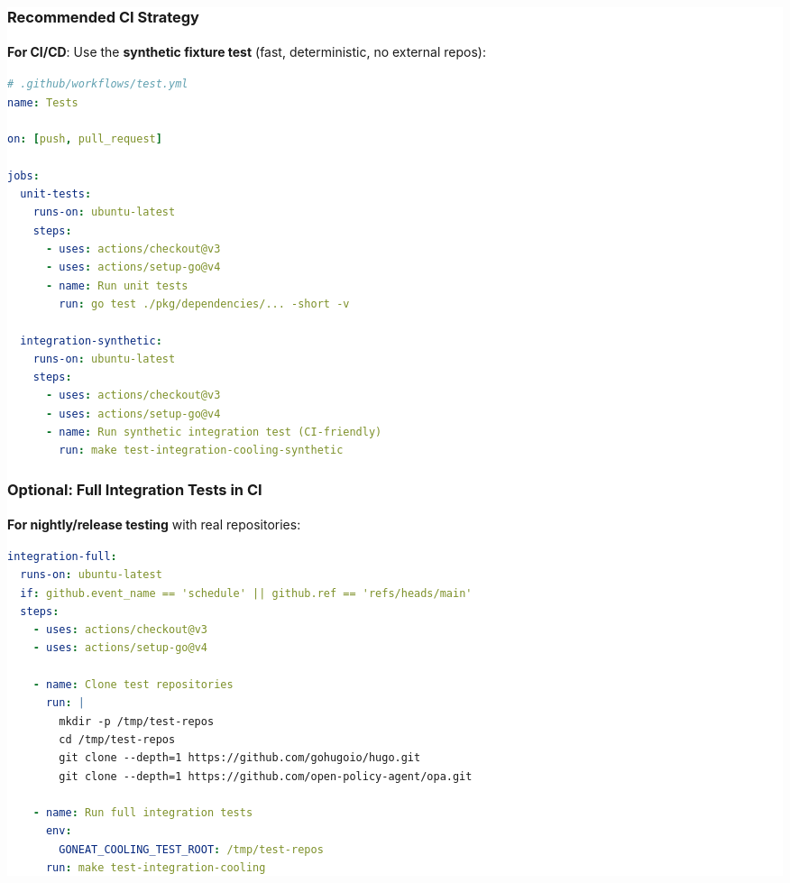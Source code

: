 ### Recommended CI Strategy

**For CI/CD**: Use the **synthetic fixture test** (fast, deterministic, no external repos):

```yaml
# .github/workflows/test.yml
name: Tests

on: [push, pull_request]

jobs:
  unit-tests:
    runs-on: ubuntu-latest
    steps:
      - uses: actions/checkout@v3
      - uses: actions/setup-go@v4
      - name: Run unit tests
        run: go test ./pkg/dependencies/... -short -v

  integration-synthetic:
    runs-on: ubuntu-latest
    steps:
      - uses: actions/checkout@v3
      - uses: actions/setup-go@v4
      - name: Run synthetic integration test (CI-friendly)
        run: make test-integration-cooling-synthetic
```

### Optional: Full Integration Tests in CI

**For nightly/release testing** with real repositories:

```yaml
integration-full:
  runs-on: ubuntu-latest
  if: github.event_name == 'schedule' || github.ref == 'refs/heads/main'
  steps:
    - uses: actions/checkout@v3
    - uses: actions/setup-go@v4

    - name: Clone test repositories
      run: |
        mkdir -p /tmp/test-repos
        cd /tmp/test-repos
        git clone --depth=1 https://github.com/gohugoio/hugo.git
        git clone --depth=1 https://github.com/open-policy-agent/opa.git

    - name: Run full integration tests
      env:
        GONEAT_COOLING_TEST_ROOT: /tmp/test-repos
      run: make test-integration-cooling
```
